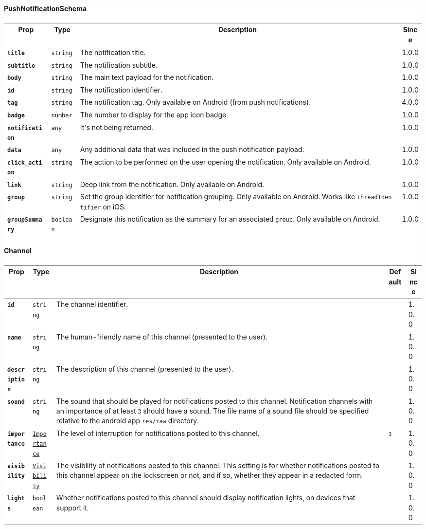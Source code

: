 #### PushNotificationSchema

| Prop               | Type                 | Description                                                                                                          | Since |
| ------------------ | -------------------- | -------------------------------------------------------------------------------------------------------------------- | ----- |
| **`title`**        | <code>string</code>  | The notification title.                                                                                              | 1.0.0 |
| **`subtitle`**     | <code>string</code>  | The notification subtitle.                                                                                           | 1.0.0 |
| **`body`**         | <code>string</code>  | The main text payload for the notification.                                                                          | 1.0.0 |
| **`id`**           | <code>string</code>  | The notification identifier.                                                                                         | 1.0.0 |
| **`tag`**          | <code>string</code>  | The notification tag. Only available on Android (from push notifications).                                           | 4.0.0 |
| **`badge`**        | <code>number</code>  | The number to display for the app icon badge.                                                                        | 1.0.0 |
| **`notification`** | <code>any</code>     | It's not being returned.                                                                                             | 1.0.0 |
| **`data`**         | <code>any</code>     | Any additional data that was included in the push notification payload.                                              | 1.0.0 |
| **`click_action`** | <code>string</code>  | The action to be performed on the user opening the notification. Only available on Android.                          | 1.0.0 |
| **`link`**         | <code>string</code>  | Deep link from the notification. Only available on Android.                                                          | 1.0.0 |
| **`group`**        | <code>string</code>  | Set the group identifier for notification grouping. Only available on Android. Works like `threadIdentifier` on iOS. | 1.0.0 |
| **`groupSummary`** | <code>boolean</code> | Designate this notification as the summary for an associated `group`. Only available on Android.                     | 1.0.0 |

#### Channel

| Prop              | Type                                              | Description                                                                                                                                                                                                                                                | Default          | Since |
| ----------------- | ------------------------------------------------- | ---------------------------------------------------------------------------------------------------------------------------------------------------------------------------------------------------------------------------------------------------------- | ---------------- | ----- |
| **`id`**          | <code>string</code>                               | The channel identifier.                                                                                                                                                                                                                                    |                  | 1.0.0 |
| **`name`**        | <code>string</code>                               | The human-friendly name of this channel (presented to the user).                                                                                                                                                                                           |                  | 1.0.0 |
| **`description`** | <code>string</code>                               | The description of this channel (presented to the user).                                                                                                                                                                                                   |                  | 1.0.0 |
| **`sound`**       | <code>string</code>                               | The sound that should be played for notifications posted to this channel. Notification channels with an importance of at least `3` should have a sound. The file name of a sound file should be specified relative to the android app `res/raw` directory. |                  | 1.0.0 |
| **`importance`**  | <code><a href="#importance">Importance</a></code> | The level of interruption for notifications posted to this channel.                                                                                                                                                                                        | <code>`3`</code> | 1.0.0 |
| **`visibility`**  | <code><a href="#visibility">Visibility</a></code> | The visibility of notifications posted to this channel. This setting is for whether notifications posted to this channel appear on the lockscreen or not, and if so, whether they appear in a redacted form.                                               |                  | 1.0.0 |
| **`lights`**      | <code>boolean</code>                              | Whether notifications posted to this channel should display notification lights, on devices that support it.                                                                                                                                               |                  | 1.0.0 |